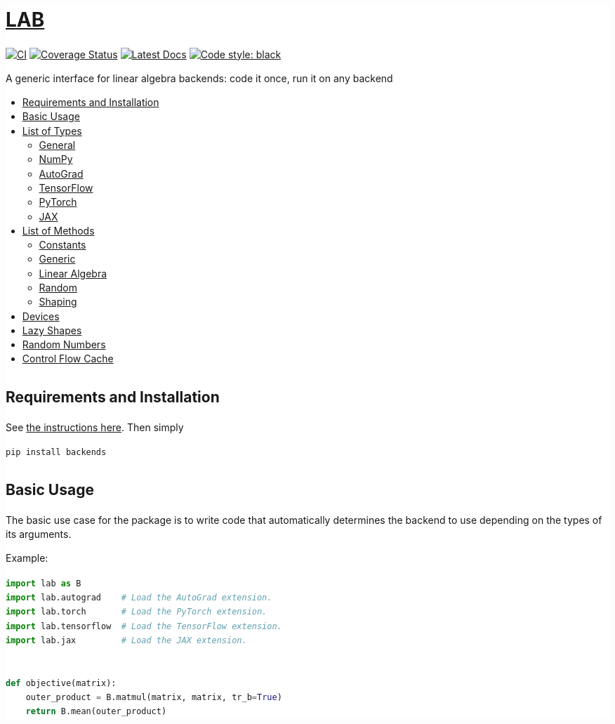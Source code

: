 # [LAB](http://github.com/wesselb/lab)

[![CI](https://github.com/wesselb/lab/workflows/CI/badge.svg?branch=master)](https://github.com/wesselb/lab/actions?query=workflow%3ACI)
[![Coverage Status](https://coveralls.io/repos/github/wesselb/lab/badge.svg?branch=master&service=github)](https://coveralls.io/github/wesselb/lab?branch=master)
[![Latest Docs](https://img.shields.io/badge/docs-latest-blue.svg)](https://wesselb.github.io/lab)
[![Code style: black](https://img.shields.io/badge/code%20style-black-000000.svg)](https://github.com/psf/black)

A generic interface for linear algebra backends: code it once, run it on any 
backend

* [Requirements and Installation](#requirements-and-installation)
* [Basic Usage](#basic-usage)
* [List of Types](#list-of-types)
    - [General](#general)
    - [NumPy](#numpy)
    - [AutoGrad](#autograd)
    - [TensorFlow](#tensorflow)
    - [PyTorch](#pytorch)
    - [JAX](#jax)
* [List of Methods](#list-of-methods)
    - [Constants](#constants)
    - [Generic](#generic)
    - [Linear Algebra](#linear-algebra)
    - [Random](#random)
    - [Shaping](#shaping)
* [Devices](#devices)
* [Lazy Shapes](#lazy-shapes)
* [Random Numbers](#random-numbers)
* [Control Flow Cache](#control-flow-cache)

## Requirements and Installation

See [the instructions here](https://gist.github.com/wesselb/4b44bf87f3789425f96e26c4308d0adc).
Then simply

```
pip install backends
```

## Basic Usage

The basic use case for the package is to write code that automatically 
determines the backend to use depending on the types of its arguments.

Example:

```python
import lab as B
import lab.autograd    # Load the AutoGrad extension.
import lab.torch       # Load the PyTorch extension.
import lab.tensorflow  # Load the TensorFlow extension.
import lab.jax         # Load the JAX extension.


def objective(matrix):
    outer_product = B.matmul(matrix, matrix, tr_b=True)
    return B.mean(outer_product)
```
